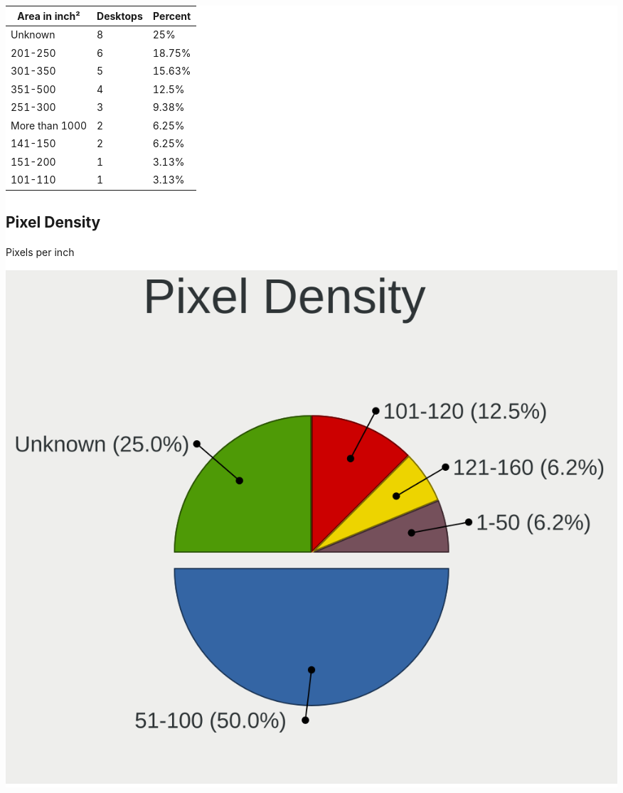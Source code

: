 
| Area in inch² | Desktops | Percent |
|----------------|----------|---------|
| Unknown        | 8        | 25%     |
| 201-250        | 6        | 18.75%  |
| 301-350        | 5        | 15.63%  |
| 351-500        | 4        | 12.5%   |
| 251-300        | 3        | 9.38%   |
| More than 1000 | 2        | 6.25%   |
| 141-150        | 2        | 6.25%   |
| 151-200        | 1        | 3.13%   |
| 101-110        | 1        | 3.13%   |

Pixel Density
-------------

Pixels per inch

![Pixel Density](./images/pie_chart/mon_density.svg)
